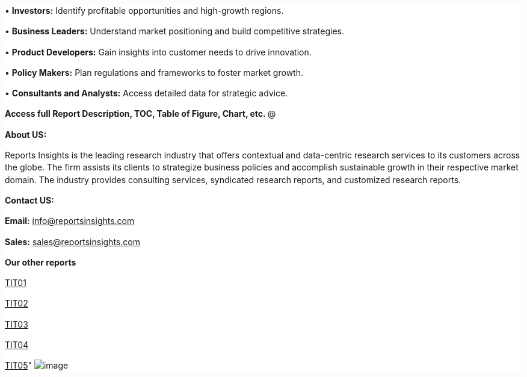• <strong>Investors:</strong> Identify profitable opportunities and high-growth regions.

• <strong>Business Leaders:</strong> Understand market positioning and build competitive strategies.

• <strong>Product Developers:</strong> Gain insights into customer needs to drive innovation.

• <strong>Policy Makers:</strong> Plan regulations and frameworks to foster market growth.

• <strong>Consultants and Analysts:</strong> Access detailed data for strategic advice.
</ul>
<strong>Access full Report Description, TOC, Table of Figure, Chart, etc. </strong>@  <a href= style=color:#0000ff;></a></font>

<strong><strong>About US</strong>:</strong>

Reports Insights is the leading research industry that offers contextual and data-centric research services to its customers across the globe. The firm assists its clients to strategize business policies and accomplish sustainable growth in their respective market domain. The industry provides consulting services, syndicated research reports, and customized research reports.

<strong>Contact US:</strong>

<p class=""""><b>Email:</b> <a href=mailto:info@reportsinsights.com>info@reportsinsights.com</a></p>
<p class=""""><b>Sales:</b> <a href=mailto:sales@reportsinsights.com>sales@reportsinsights.com</a></p>

<strong>Our other reports</strong>

<a href=LIN01>TIT01</a>

<a href=LIN02>TIT02</a>

<a href=LIN03>TIT03</a>

<a href=LIN04>TIT04</a>

<a href=LIN05>TIT05</a>"
![image](https://github.com/user-attachments/assets/83449289-db32-4022-822b-bd72b1e7d876)
